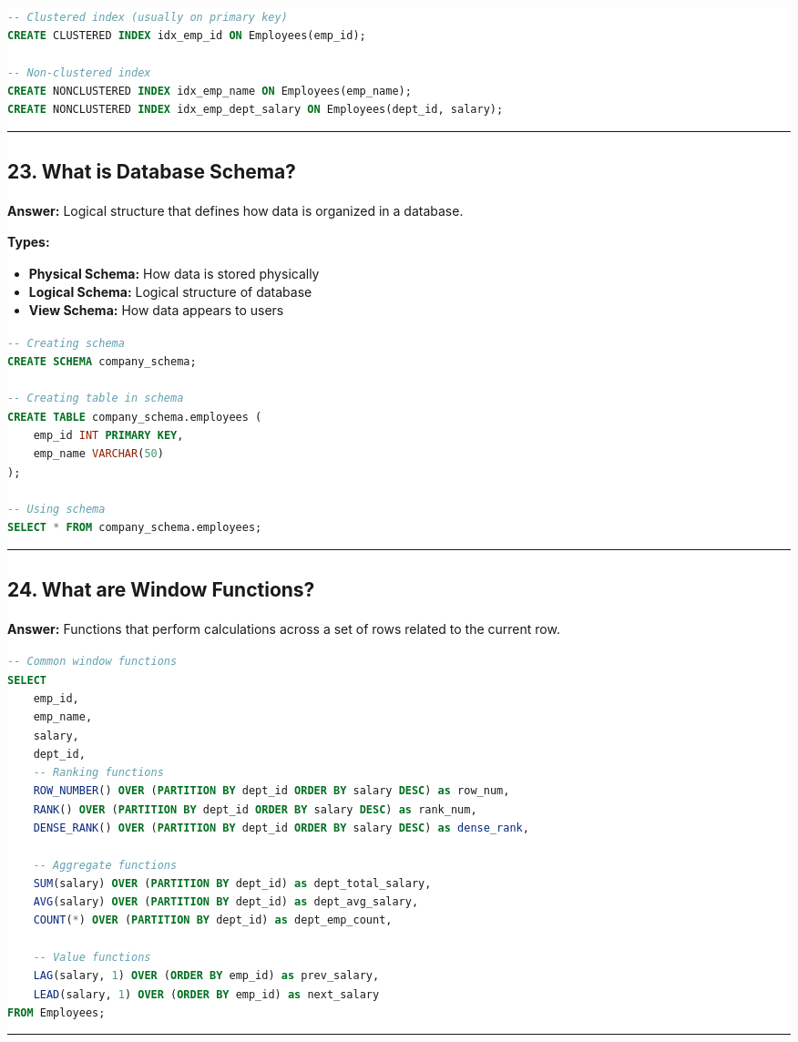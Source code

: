 ```sql
-- Clustered index (usually on primary key)
CREATE CLUSTERED INDEX idx_emp_id ON Employees(emp_id);

-- Non-clustered index
CREATE NONCLUSTERED INDEX idx_emp_name ON Employees(emp_name);
CREATE NONCLUSTERED INDEX idx_emp_dept_salary ON Employees(dept_id, salary);
```

---

## **23. What is Database Schema?**

**Answer:** Logical structure that defines how data is organized in a database.

**Types:**
- **Physical Schema:** How data is stored physically
- **Logical Schema:** Logical structure of database
- **View Schema:** How data appears to users

```sql
-- Creating schema
CREATE SCHEMA company_schema;

-- Creating table in schema
CREATE TABLE company_schema.employees (
    emp_id INT PRIMARY KEY,
    emp_name VARCHAR(50)
);

-- Using schema
SELECT * FROM company_schema.employees;
```

---

## **24. What are Window Functions?**

**Answer:** Functions that perform calculations across a set of rows related to the current row.

```sql
-- Common window functions
SELECT 
    emp_id,
    emp_name,
    salary,
    dept_id,
    -- Ranking functions
    ROW_NUMBER() OVER (PARTITION BY dept_id ORDER BY salary DESC) as row_num,
    RANK() OVER (PARTITION BY dept_id ORDER BY salary DESC) as rank_num,
    DENSE_RANK() OVER (PARTITION BY dept_id ORDER BY salary DESC) as dense_rank,
    
    -- Aggregate functions
    SUM(salary) OVER (PARTITION BY dept_id) as dept_total_salary,
    AVG(salary) OVER (PARTITION BY dept_id) as dept_avg_salary,
    COUNT(*) OVER (PARTITION BY dept_id) as dept_emp_count,
    
    -- Value functions
    LAG(salary, 1) OVER (ORDER BY emp_id) as prev_salary,
    LEAD(salary, 1) OVER (ORDER BY emp_id) as next_salary
FROM Employees;
```

---